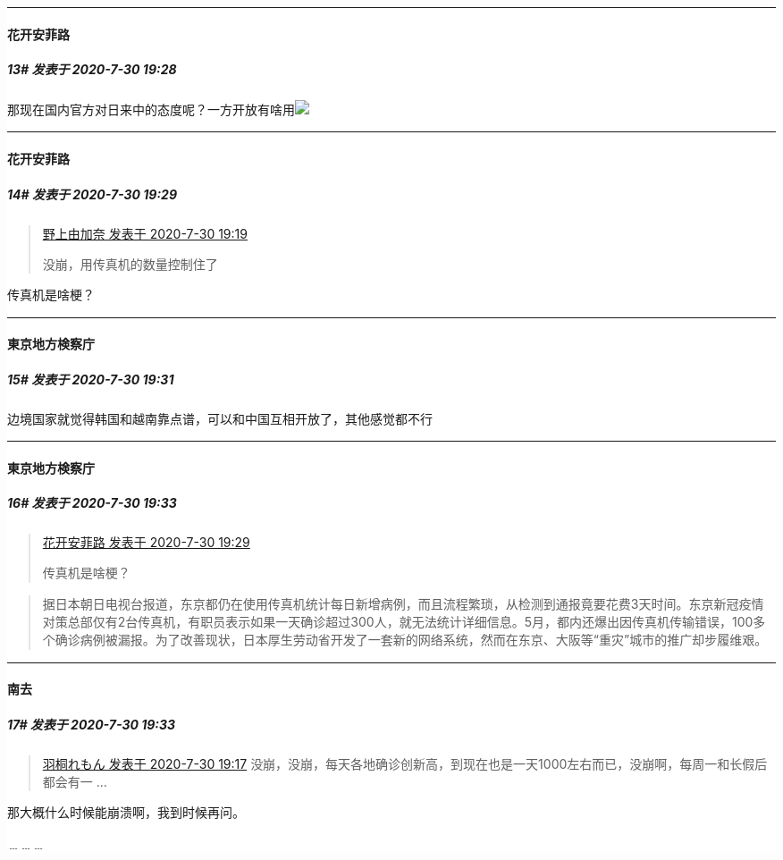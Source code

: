 
-----

####  花开安菲路  
##### 13#       发表于 2020-7-30 19:28


那现在国内官方对日来中的态度呢？一方开放有啥用<img src="https://static.saraba1st.com/image/smiley/face2017/009.gif" referrerpolicy="no-referrer">


-----

####  花开安菲路  
##### 14#       发表于 2020-7-30 19:29


<blockquote><a href="httphttps://bbs.saraba1st.com/2b/forum.php?mod=redirect&amp;goto=findpost&amp;pid=48263978&amp;ptid=1952317" target="_blank">野上由加奈 发表于 2020-7-30 19:19</a>

没崩，用传真机的数量控制住了</blockquote>
传真机是啥梗？


-----

####  東京地方検察庁  
##### 15#       发表于 2020-7-30 19:31


边境国家就觉得韩国和越南靠点谱，可以和中国互相开放了，其他感觉都不行


-----

####  東京地方検察庁  
##### 16#       发表于 2020-7-30 19:33


<blockquote><a href="httphttps://bbs.saraba1st.com/2b/forum.php?mod=redirect&amp;goto=findpost&amp;pid=48264085&amp;ptid=1952317" target="_blank">花开安菲路 发表于 2020-7-30 19:29</a>

传真机是啥梗？</blockquote><blockquote>据日本朝日电视台报道，东京都仍在使用传真机统计每日新增病例，而且流程繁琐，从检测到通报竟要花费3天时间。东京新冠疫情对策总部仅有2台传真机，有职员表示如果一天确诊超过300人，就无法统计详细信息。5月，都内还爆出因传真机传输错误，100多个确诊病例被漏报。为了改善现状，日本厚生劳动省开发了一套新的网络系统，然而在东京、大阪等“重灾”城市的推广却步履维艰。</blockquote>


-----

####  南去  
##### 17#       发表于 2020-7-30 19:33


<blockquote><a href="httphttps://bbs.saraba1st.com/2b/forum.php?mod=redirect&amp;goto=findpost&amp;pid=48263964&amp;ptid=1952317" target="_blank">羽桐れもん 发表于 2020-7-30 19:17</a>
没崩，没崩，每天各地确诊创新高，到现在也是一天1000左右而已，没崩啊，每周一和长假后都会有一 ...</blockquote>
那大概什么时候能崩溃啊，我到时候再问。


﹍﹍﹍
